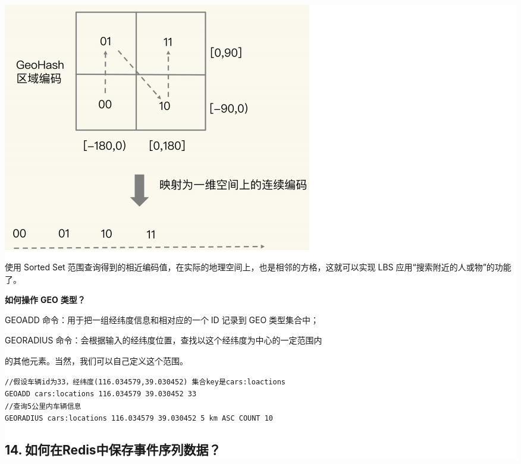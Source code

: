 <img src="./assets/image-20240703230648831.png" alt="image-20240703230648831" style="zoom: 50%;" />

使用 Sorted Set 范围查询得到的相近编码值，在实际的地理空间上，也是相邻的方格，这就可以实现 LBS 应用“搜索附近的人或物”的功能了。

**如何操作** **GEO** **类型？**

GEOADD 命令：用于把一组经纬度信息和相对应的一个 ID 记录到 GEO 类型集合中；

GEORADIUS 命令：会根据输入的经纬度位置，查找以这个经纬度为中心的一定范围内

的其他元素。当然，我们可以自己定义这个范围。

```shell
//假设车辆id为33，经纬度(116.034579,39.030452) 集合key是cars:loactions
GEOADD cars:locations 116.034579 39.030452 33
//查询5公里内车辆信息
GEORADIUS cars:locations 116.034579 39.030452 5 km ASC COUNT 10
```

## 14. 如何在Redis中保存事件序列数据？
